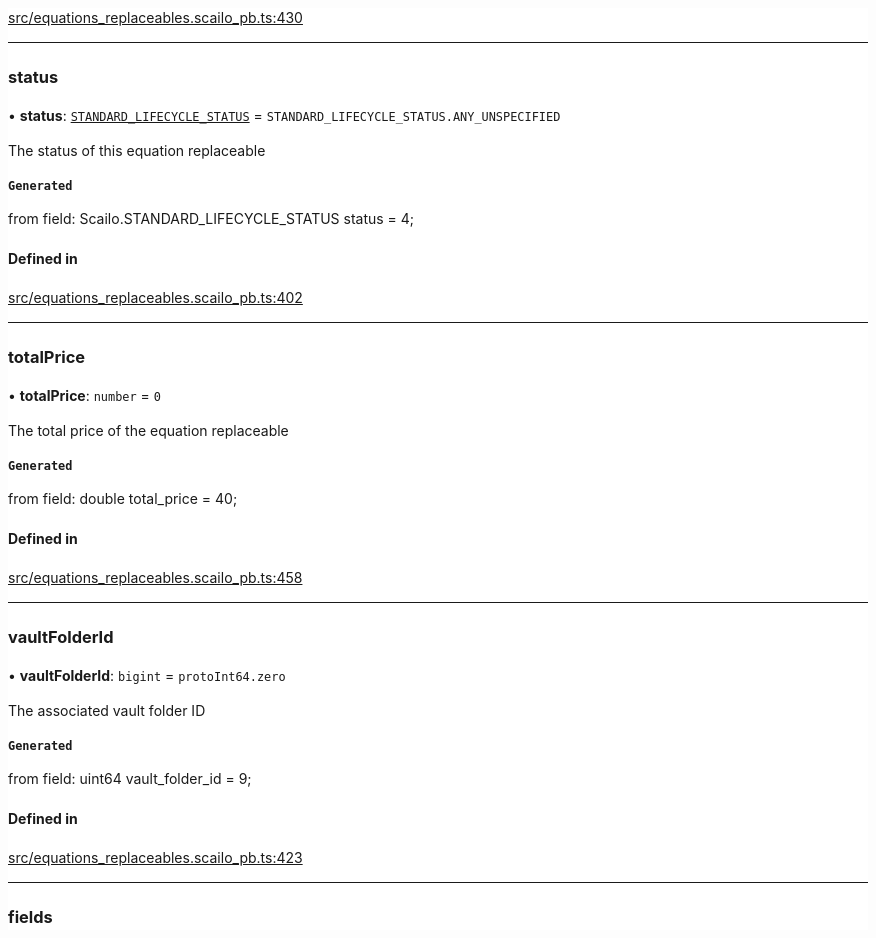 [src/equations_replaceables.scailo_pb.ts:430](https://github.com/scailo/ts-sdk/blob/c10a36b57201dfa5903d4b53efa1e62aa6208936/src/equations_replaceables.scailo_pb.ts#L430)

___

### status

• **status**: [`STANDARD_LIFECYCLE_STATUS`](../enums/STANDARD_LIFECYCLE_STATUS.md) = `STANDARD_LIFECYCLE_STATUS.ANY_UNSPECIFIED`

The status of this equation replaceable

**`Generated`**

from field: Scailo.STANDARD_LIFECYCLE_STATUS status = 4;

#### Defined in

[src/equations_replaceables.scailo_pb.ts:402](https://github.com/scailo/ts-sdk/blob/c10a36b57201dfa5903d4b53efa1e62aa6208936/src/equations_replaceables.scailo_pb.ts#L402)

___

### totalPrice

• **totalPrice**: `number` = `0`

The total price of the equation replaceable

**`Generated`**

from field: double total_price = 40;

#### Defined in

[src/equations_replaceables.scailo_pb.ts:458](https://github.com/scailo/ts-sdk/blob/c10a36b57201dfa5903d4b53efa1e62aa6208936/src/equations_replaceables.scailo_pb.ts#L458)

___

### vaultFolderId

• **vaultFolderId**: `bigint` = `protoInt64.zero`

The associated vault folder ID

**`Generated`**

from field: uint64 vault_folder_id = 9;

#### Defined in

[src/equations_replaceables.scailo_pb.ts:423](https://github.com/scailo/ts-sdk/blob/c10a36b57201dfa5903d4b53efa1e62aa6208936/src/equations_replaceables.scailo_pb.ts#L423)

___

### fields
